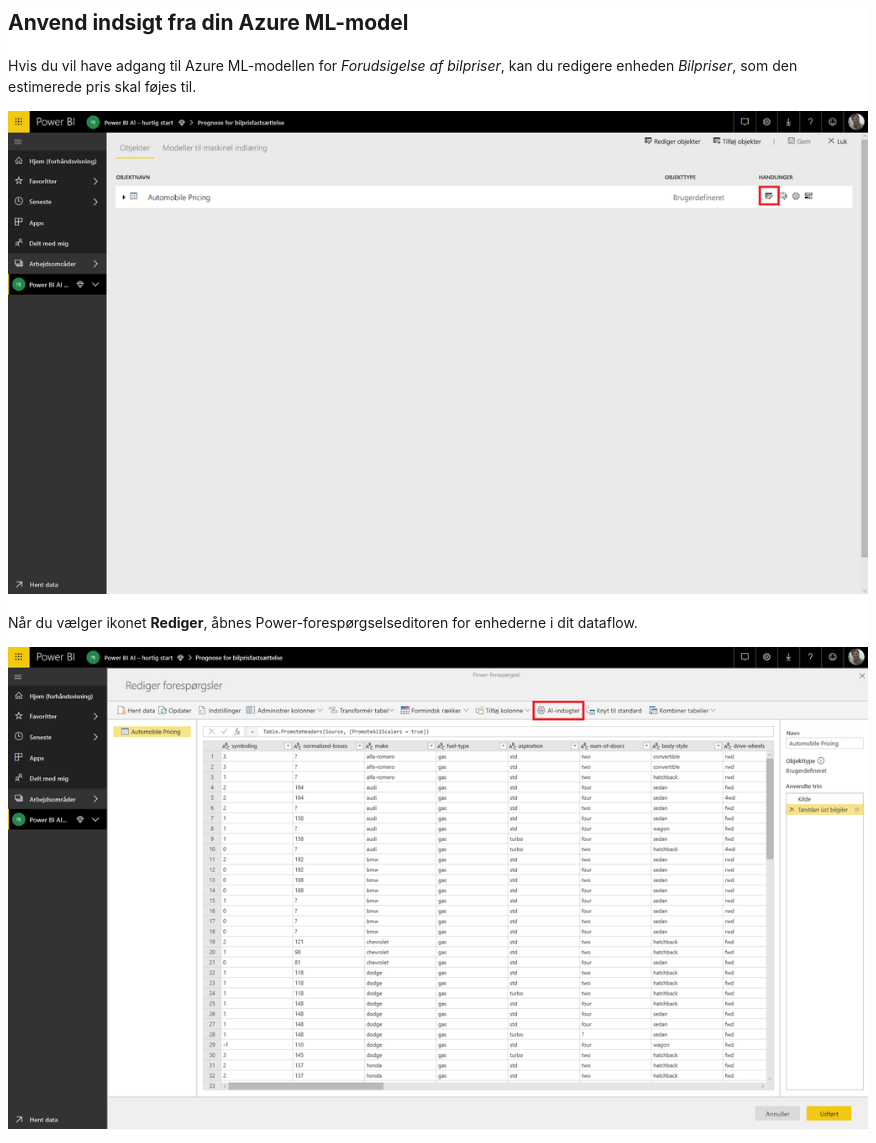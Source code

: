 ## <a name="apply-insights-from-your-azure-ml-model"></a>Anvend indsigt fra din Azure ML-model

Hvis du vil have adgang til Azure ML-modellen for _Forudsigelse af bilpriser_, kan du redigere enheden _Bilpriser_, som den estimerede pris skal føjes til.

![Rediger enhed](media/service-tutorial-invoke-machine-learning-model/tutorial-invoke-machine-learning-model_15.png)

Når du vælger ikonet **Rediger**, åbnes Power-forespørgselseditoren for enhederne i dit dataflow.

![Rediger](media/service-tutorial-invoke-machine-learning-model/tutorial-invoke-machine-learning-model_16.png)
